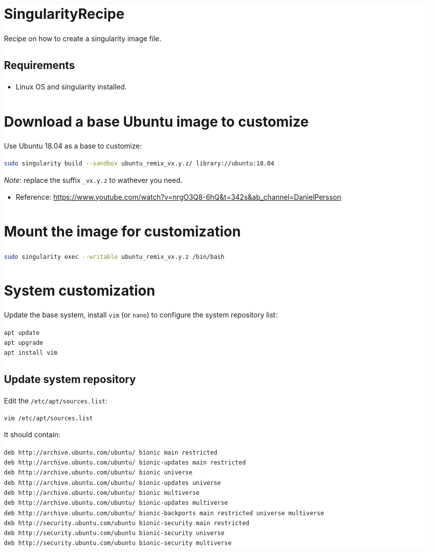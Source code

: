 # SingularityRecipe

Recipe on how to create a singularity image file. 

## Requirements

* Linux OS and singularity installed.

# Download a base Ubuntu image to customize

Use Ubuntu 18.04 as a base to customize:

```bash
sudo singularity build --sandbox ubuntu_remix_vx.y.z/ library://ubuntu:18.04
```

*Note*: replace the suffix `_vx.y.z` to wathever you need.

* Reference: https://www.youtube.com/watch?v=nrgO3Q8-6hQ&t=342s&ab_channel=DanielPersson


# Mount the image for customization

```bash
sudo singularity exec --writable ubuntu_remix_vx.y.z /bin/bash
```

# System customization

Update the base system, install `vim` (or `nano`) to configure the system repository list:

```bash
apt update 
apt upgrade
apt install vim
```

## Update system repository

Edit the `/etc/apt/sources.list`:

```bash
vim /etc/apt/sources.list
```

It should contain:

```bash
deb http://archive.ubuntu.com/ubuntu/ bionic main restricted
deb http://archive.ubuntu.com/ubuntu/ bionic-updates main restricted
deb http://archive.ubuntu.com/ubuntu/ bionic universe
deb http://archive.ubuntu.com/ubuntu/ bionic-updates universe
deb http://archive.ubuntu.com/ubuntu/ bionic multiverse
deb http://archive.ubuntu.com/ubuntu/ bionic-updates multiverse
deb http://archive.ubuntu.com/ubuntu/ bionic-backports main restricted universe multiverse
deb http://security.ubuntu.com/ubuntu bionic-security main restricted
deb http://security.ubuntu.com/ubuntu bionic-security universe
deb http://security.ubuntu.com/ubuntu bionic-security multiverse
```
